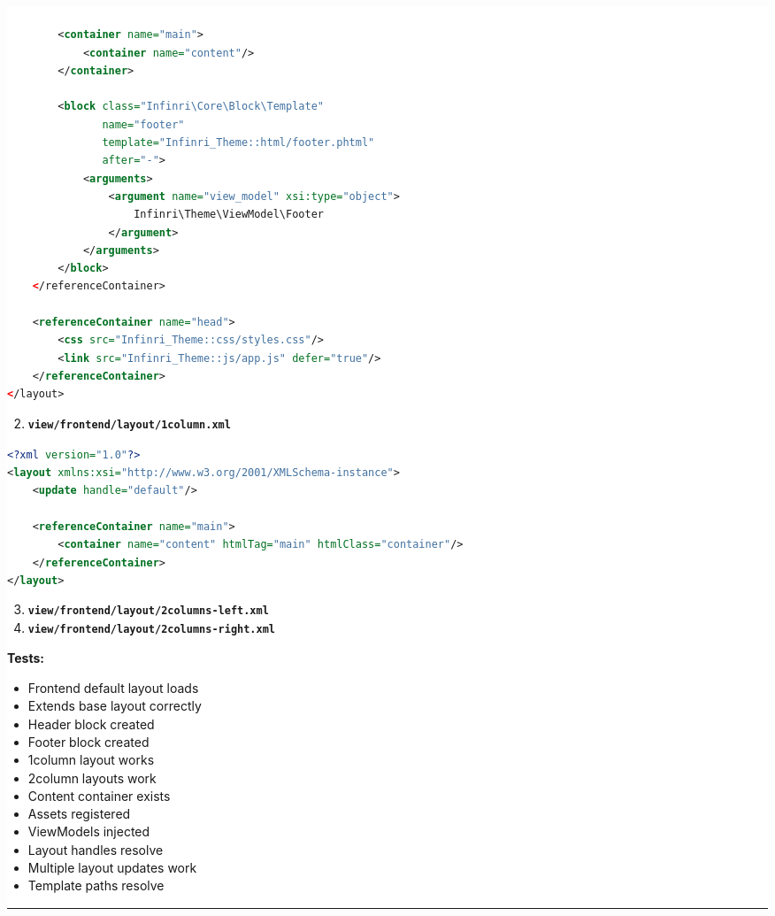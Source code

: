 ```xml
        
        <container name="main">
            <container name="content"/>
        </container>
        
        <block class="Infinri\Core\Block\Template" 
               name="footer" 
               template="Infinri_Theme::html/footer.phtml"
               after="-">
            <arguments>
                <argument name="view_model" xsi:type="object">
                    Infinri\Theme\ViewModel\Footer
                </argument>
            </arguments>
        </block>
    </referenceContainer>
    
    <referenceContainer name="head">
        <css src="Infinri_Theme::css/styles.css"/>
        <link src="Infinri_Theme::js/app.js" defer="true"/>
    </referenceContainer>
</layout>
```

2. **`view/frontend/layout/1column.xml`**
```xml
<?xml version="1.0"?>
<layout xmlns:xsi="http://www.w3.org/2001/XMLSchema-instance">
    <update handle="default"/>
    
    <referenceContainer name="main">
        <container name="content" htmlTag="main" htmlClass="container"/>
    </referenceContainer>
</layout>
```

3. **`view/frontend/layout/2columns-left.xml`**
4. **`view/frontend/layout/2columns-right.xml`**

**Tests:**
- Frontend default layout loads
- Extends base layout correctly
- Header block created
- Footer block created
- 1column layout works
- 2column layouts work
- Content container exists
- Assets registered
- ViewModels injected
- Layout handles resolve
- Multiple layout updates work
- Template paths resolve

---